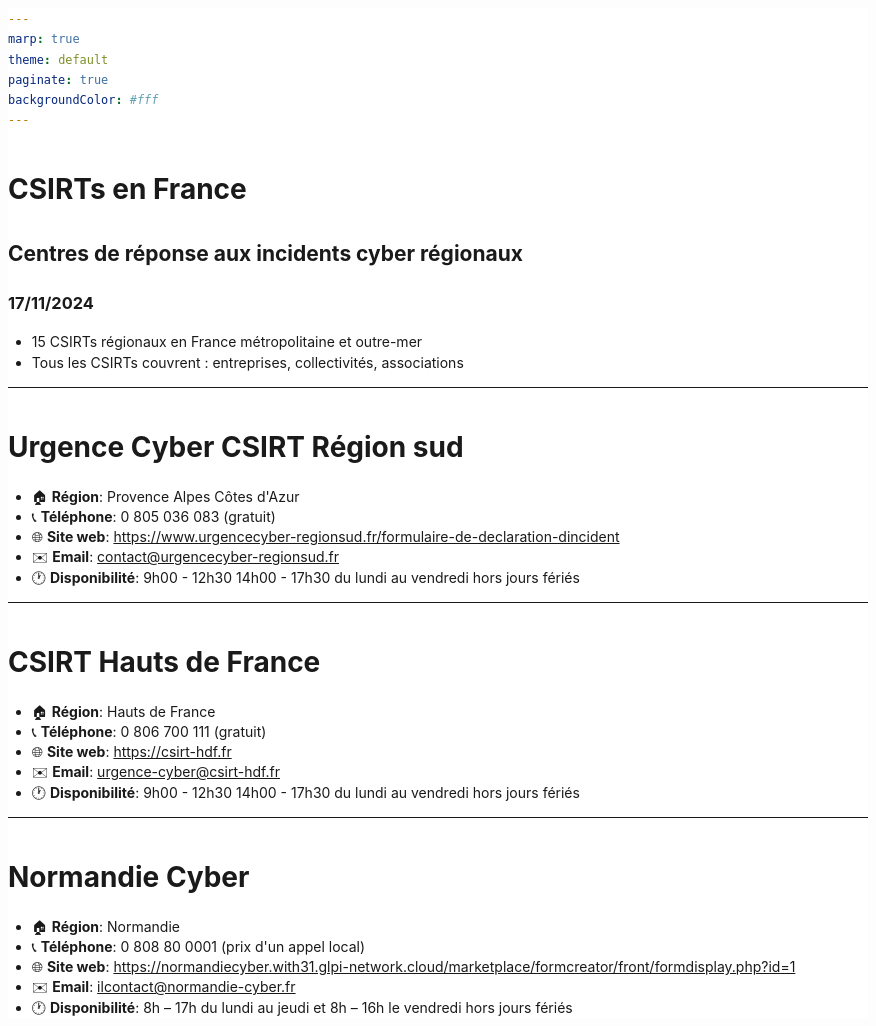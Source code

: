 ```yaml
---
marp: true
theme: default
paginate: true
backgroundColor: #fff
---
```



# CSIRTs en France
## Centres de réponse aux incidents cyber régionaux
### 17/11/2024

- 15 CSIRTs régionaux en France métropolitaine et outre-mer
- Tous les CSIRTs couvrent : entreprises, collectivités, associations


---
# Urgence Cyber CSIRT Région sud

- 🏠 **Région**: Provence Alpes Côtes d'Azur
- 📞 **Téléphone**: 0 805 036 083 (gratuit)
- 🌐 **Site web**: https://www.urgencecyber-regionsud.fr/formulaire-de-declaration-dincident
- ✉️  **Email**: contact@urgencecyber-regionsud.fr
- 🕐 **Disponibilité**: 9h00 - 12h30 14h00 - 17h30 du lundi au vendredi hors jours fériés


---
# CSIRT Hauts de France

- 🏠 **Région**: Hauts de France
- 📞 **Téléphone**: 0 806 700 111 (gratuit)
- 🌐 **Site web**: https://csirt-hdf.fr
- ✉️  **Email**: urgence-cyber@csirt-hdf.fr
- 🕐 **Disponibilité**: 9h00 - 12h30 14h00 - 17h30 du lundi au vendredi hors jours fériés


---
# Normandie Cyber

- 🏠 **Région**: Normandie
- 📞 **Téléphone**: 0 808 80 0001 (prix d'un appel local)
- 🌐 **Site web**: https://normandiecyber.with31.glpi-network.cloud/marketplace/formcreator/front/formdisplay.php?id=1
- ✉️  **Email**: ilcontact@normandie-cyber.fr
- 🕐 **Disponibilité**: 8h – 17h du lundi au jeudi et 8h – 16h le vendredi  hors jours fériés
